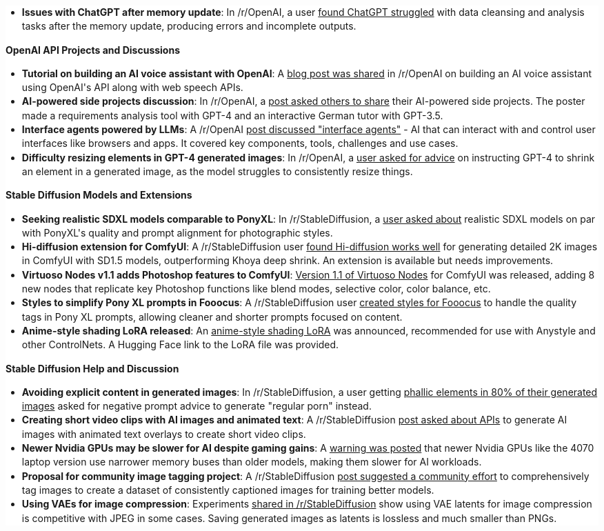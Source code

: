 - **Issues with ChatGPT after memory update**: In /r/OpenAI, a user [found ChatGPT struggled](https://www.reddit.com/r/OpenAI/comments/1cg8zsd/chatgpt_laziness_data_cleansing_and_analysis_is/) with data cleansing and analysis tasks after the memory update, producing errors and incomplete outputs.

**OpenAI API Projects and Discussions**

- **Tutorial on building an AI voice assistant with OpenAI**: A [blog post was shared](https://www.reddit.com/r/OpenAI/comments/1cgh184/how_i_build_an_ai_voice_assistant_with_openai/) in /r/OpenAI on building an AI voice assistant using OpenAI's API along with web speech APIs. 
- **AI-powered side projects discussion**: In /r/OpenAI, a [post asked others to share](https://www.reddit.com/r/OpenAI/comments/1cg5mm7/whats_your_ai_backed_side_project/) their AI-powered side projects. The poster made a requirements analysis tool with GPT-4 and an interactive German tutor with GPT-3.5.
- **Interface agents powered by LLMs**: A /r/OpenAI [post discussed "interface agents"](https://www.reddit.com/r/OpenAI/comments/1cg3f2z/p_interface_agents_building_llmenabled_agents/) - AI that can interact with and control user interfaces like browsers and apps. It covered key components, tools, challenges and use cases.
- **Difficulty resizing elements in GPT-4 generated images**: In /r/OpenAI, a [user asked for advice](https://www.reddit.com/r/OpenAI/comments/1cga0zy/best_way_to_tell_gpt4_to_shrink_something_in_a/) on instructing GPT-4 to shrink an element in a generated image, as the model struggles to consistently resize things.

**Stable Diffusion Models and Extensions**

- **Seeking realistic SDXL models comparable to PonyXL**: In /r/StableDiffusion, a [user asked about](https://www.reddit.com/r/StableDiffusion/comments/1cfv7ga/any_realistic_sdxl_model_as_good_as_ponyxl/) realistic SDXL models on par with PonyXL's quality and prompt alignment for photographic styles.
- **Hi-diffusion extension for ComfyUI**: A /r/StableDiffusion user [found Hi-diffusion works well](https://www.reddit.com/r/StableDiffusion/comments/1cg2394/hidiffusion_is_very_impressive_now_the_comfyui/) for generating detailed 2K images in ComfyUI with SD1.5 models, outperforming Khoya deep shrink. An extension is available but needs improvements.
- **Virtuoso Nodes v1.1 adds Photoshop features to ComfyUI**: [Version 1.1 of Virtuoso Nodes](https://www.reddit.com/r/StableDiffusion/comments/1cgexi9/virtuoso_nodes_release_v11_with_new_photoshop/) for ComfyUI was released, adding 8 new nodes that replicate key Photoshop functions like blend modes, selective color, color balance, etc.
- **Styles to simplify Pony XL prompts in Fooocus**: A /r/StableDiffusion user [created styles for Fooocus](https://www.reddit.com/r/StableDiffusion/comments/1cglyq4/styles_for_fooocus_to_shorten_your_pony_xl/) to handle the quality tags in Pony XL prompts, allowing cleaner and shorter prompts focused on content.
- **Anime-style shading LoRA released**: An [anime-style shading LoRA](https://huggingface.co/2vXpSwA7/iroiro-lora/blob/main/test3/sdxl-shadow_01.safetensors) was announced, recommended for use with Anystyle and other ControlNets. A Hugging Face link to the LoRA file was provided.

**Stable Diffusion Help and Discussion**

- **Avoiding explicit content in generated images**: In /r/StableDiffusion, a user getting [phallic elements in 80% of their generated images](https://www.reddit.com/r/StableDiffusion/comments/1cgjrds/80_of_my_generated_pics_have_dicks_coming_out_of/) asked for negative prompt advice to generate "regular porn" instead.
- **Creating short video clips with AI images and animated text**: A /r/StableDiffusion [post asked about APIs](https://www.reddit.com/r/StableDiffusion/comments/1cfwxct/how_to_create_short_videos_by_using_ai_images_and/) to generate AI images with animated text overlays to create short video clips.
- **Newer Nvidia GPUs may be slower for AI despite gaming gains**: A [warning was posted](https://www.reddit.com/r/StableDiffusion/comments/1cg0gz6/be_careful_when_buying_new_nvidia_card_or_laptop/) that newer Nvidia GPUs like the 4070 laptop version use narrower memory buses than older models, making them slower for AI workloads.
- **Proposal for community image tagging project**: A /r/StableDiffusion [post suggested a community effort](https://www.reddit.com/r/StableDiffusion/comments/1cgbivm/community_effort_for_best_image_tagging/) to comprehensively tag images to create a dataset of consistently captioned images for training better models.
- **Using VAEs for image compression**: Experiments [shared in /r/StableDiffusion](https://www.reddit.com/r/StableDiffusion/comments/1cgdyjc/vae_as_image_compression/) show using VAE latents for image compression is competitive with JPEG in some cases. Saving generated images as latents is lossless and much smaller than PNGs.